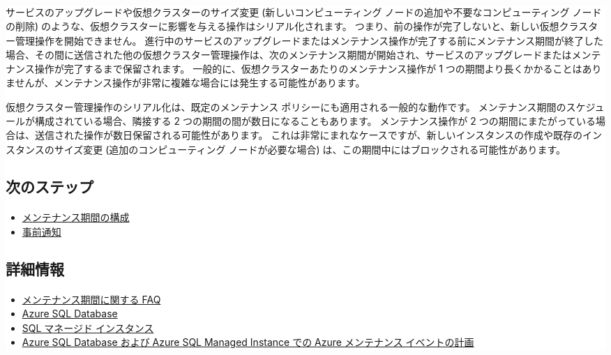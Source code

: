 サービスのアップグレードや仮想クラスターのサイズ変更 (新しいコンピューティング ノードの追加や不要なコンピューティング ノードの削除) のような、仮想クラスターに影響を与える操作はシリアル化されます。 つまり、前の操作が完了しないと、新しい仮想クラスター管理操作を開始できません。 進行中のサービスのアップグレードまたはメンテナンス操作が完了する前にメンテナンス期間が終了した場合、その間に送信された他の仮想クラスター管理操作は、次のメンテナンス期間が開始され、サービスのアップグレードまたはメンテナンス操作が完了するまで保留されます。 一般的に、仮想クラスターあたりのメンテナンス操作が 1 つの期間より長くかかることはありませんが、メンテナンス操作が非常に複雑な場合には発生する可能性があります。

仮想クラスター管理操作のシリアル化は、既定のメンテナンス ポリシーにも適用される一般的な動作です。 メンテナンス期間のスケジュールが構成されている場合、隣接する 2 つの期間の間が数日になることもあります。 メンテナンス操作が 2 つの期間にまたがっている場合は、送信された操作が数日保留される可能性があります。 これは非常にまれなケースですが、新しいインスタンスの作成や既存のインスタンスのサイズ変更 (追加のコンピューティング ノードが必要な場合) は、この期間中にはブロックされる可能性があります。

## <a name="next-steps"></a>次のステップ

* [メンテナンス期間の構成](maintenance-window-configure.md)
* [事前通知](advance-notifications.md)

## <a name="learn-more"></a>詳細情報

* [メンテナンス期間に関する FAQ](maintenance-window-faq.yml)
* [Azure SQL Database](sql-database-paas-overview.md) 
* [SQL マネージド インスタンス](../managed-instance/sql-managed-instance-paas-overview.md)
* [Azure SQL Database および Azure SQL Managed Instance での Azure メンテナンス イベントの計画](planned-maintenance.md)

